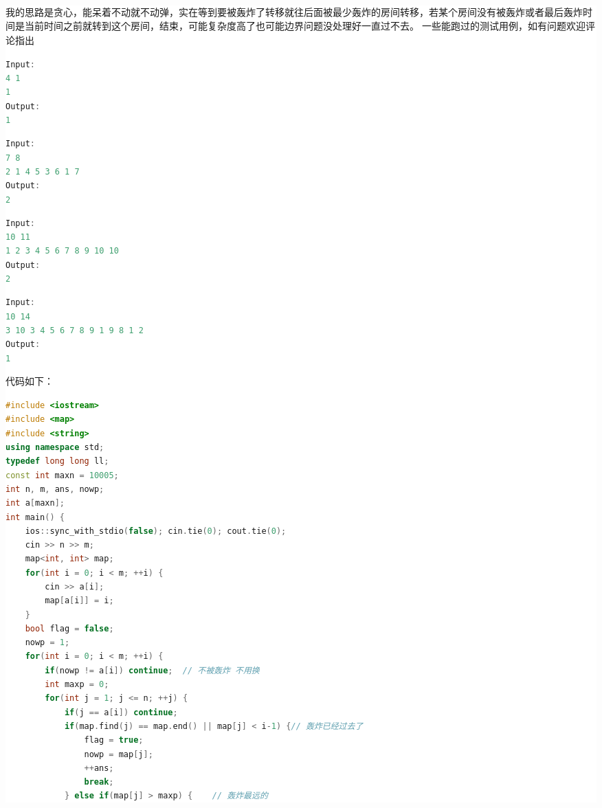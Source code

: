 我的思路是贪心，能呆着不动就不动弹，实在等到要被轰炸了转移就往后面被最少轰炸的房间转移，若某个房间没有被轰炸或者最后轰炸时间是当前时间之前就转到这个房间，结束，可能复杂度高了也可能边界问题没处理好一直过不去。
一些能跑过的测试用例，如有问题欢迎评论指出

```cpp
Input:
4 1
1
Output:
1
```

```cpp
Input:
7 8
2 1 4 5 3 6 1 7
Output:
2
```

```cpp
Input:
10 11
1 2 3 4 5 6 7 8 9 10 10
Output:
2
```

```cpp
Input:
10 14
3 10 3 4 5 6 7 8 9 1 9 8 1 2
Output:
1
```

代码如下：

```cpp
#include <iostream>
#include <map>
#include <string>
using namespace std;
typedef long long ll;
const int maxn = 10005;
int n, m, ans, nowp;
int a[maxn];
int main() {
    ios::sync_with_stdio(false); cin.tie(0); cout.tie(0);
    cin >> n >> m;
    map<int, int> map;
    for(int i = 0; i < m; ++i) {
        cin >> a[i];
        map[a[i]] = i;
    }
    bool flag = false;
    nowp = 1;
    for(int i = 0; i < m; ++i) {
        if(nowp != a[i]) continue;  // 不被轰炸 不用换
        int maxp = 0;
        for(int j = 1; j <= n; ++j) {
            if(j == a[i]) continue;
            if(map.find(j) == map.end() || map[j] < i-1) {// 轰炸已经过去了
                flag = true;
                nowp = map[j];
                ++ans;
                break;
            } else if(map[j] > maxp) {    // 轰炸最远的
```